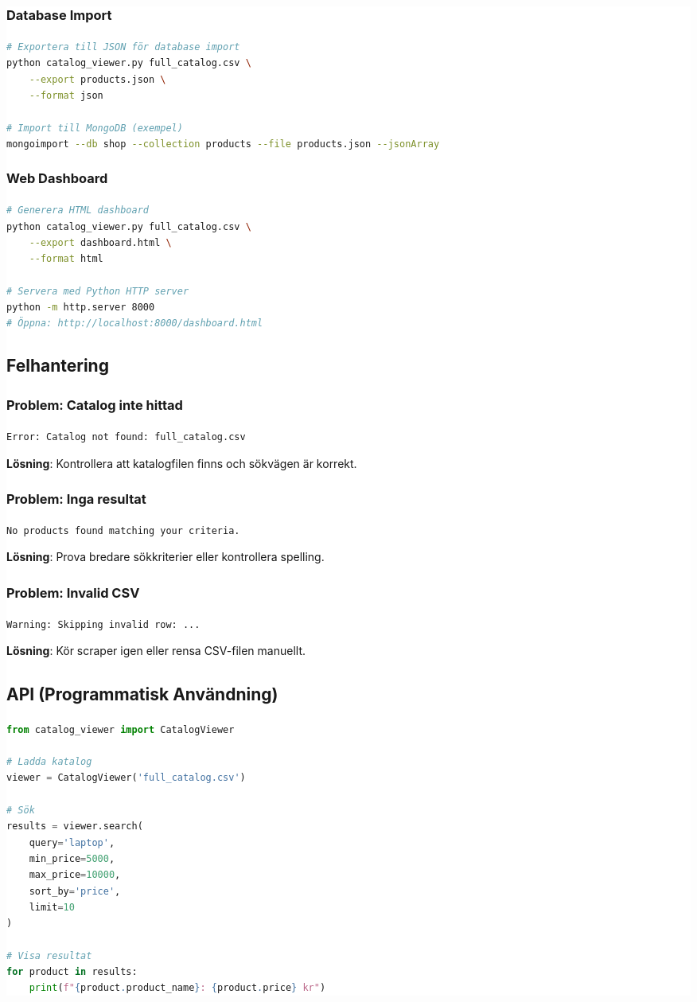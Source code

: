 ### Database Import
```bash
# Exportera till JSON för database import
python catalog_viewer.py full_catalog.csv \
    --export products.json \
    --format json

# Import till MongoDB (exempel)
mongoimport --db shop --collection products --file products.json --jsonArray
```

### Web Dashboard
```bash
# Generera HTML dashboard
python catalog_viewer.py full_catalog.csv \
    --export dashboard.html \
    --format html

# Servera med Python HTTP server
python -m http.server 8000
# Öppna: http://localhost:8000/dashboard.html
```

## Felhantering

### Problem: Catalog inte hittad
```
Error: Catalog not found: full_catalog.csv
```
**Lösning**: Kontrollera att katalogfilen finns och sökvägen är korrekt.

### Problem: Inga resultat
```
No products found matching your criteria.
```
**Lösning**: Prova bredare sökkriterier eller kontrollera spelling.

### Problem: Invalid CSV
```
Warning: Skipping invalid row: ...
```
**Lösning**: Kör scraper igen eller rensa CSV-filen manuellt.

## API (Programmatisk Användning)

```python
from catalog_viewer import CatalogViewer

# Ladda katalog
viewer = CatalogViewer('full_catalog.csv')

# Sök
results = viewer.search(
    query='laptop',
    min_price=5000,
    max_price=10000,
    sort_by='price',
    limit=10
)

# Visa resultat
for product in results:
    print(f"{product.product_name}: {product.price} kr")
```